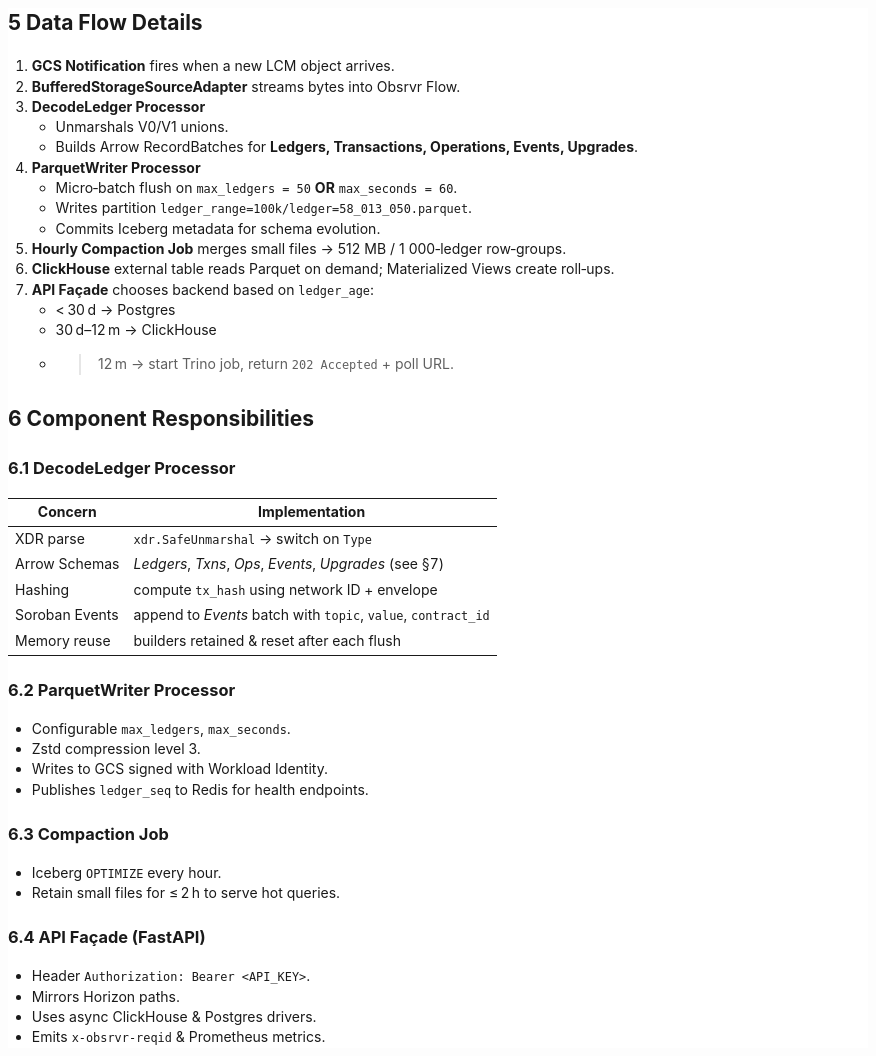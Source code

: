 ## 5 Data Flow Details

1. **GCS Notification** fires when a new LCM object arrives.
2. **BufferedStorageSourceAdapter** streams bytes into Obsrvr Flow.
3. **DecodeLedger Processor**
   - Unmarshals V0/V1 unions.
   - Builds Arrow RecordBatches for **Ledgers, Transactions, Operations, Events, Upgrades**.
4. **ParquetWriter Processor**
   - Micro‑batch flush on `max_ledgers = 50` **OR** `max_seconds = 60`.
   - Writes partition `ledger_range=100k/ledger=58_013_050.parquet`.
   - Commits Iceberg metadata for schema evolution.
5. **Hourly Compaction Job** merges small files → 512 MB / 1 000‑ledger row‑groups.
6. **ClickHouse** external table reads Parquet on demand; Materialized Views create roll‑ups.
7. **API Façade** chooses backend based on `ledger_age`:
   - < 30 d → Postgres
   - 30 d–12 m → ClickHouse
   -
     >  12 m → start Trino job, return `202 Accepted` + poll URL.

## 6 Component Responsibilities

### 6.1 DecodeLedger Processor

| Concern        | Implementation                                                |
| -------------- | ------------------------------------------------------------- |
| XDR parse      | `xdr.SafeUnmarshal` → switch on `Type`                        |
| Arrow Schemas  | *Ledgers*, *Txns*, *Ops*, *Events*, *Upgrades* (see §7)       |
| Hashing        | compute `tx_hash` using network ID + envelope                 |
| Soroban Events | append to *Events* batch with `topic`, `value`, `contract_id` |
| Memory reuse   | builders retained & reset after each flush                    |

### 6.2 ParquetWriter Processor

- Configurable `max_ledgers`, `max_seconds`.
- Zstd compression level 3.
- Writes to GCS signed with Workload Identity.
- Publishes `ledger_seq` to Redis for health endpoints.

### 6.3 Compaction Job

- Iceberg `OPTIMIZE` every hour.
- Retain small files for ≤ 2 h to serve hot queries.

### 6.4 API Façade (FastAPI)

- Header `Authorization: Bearer <API_KEY>`.
- Mirrors Horizon paths.
- Uses async ClickHouse & Postgres drivers.
- Emits `x-obsrvr-reqid` & Prometheus metrics.
